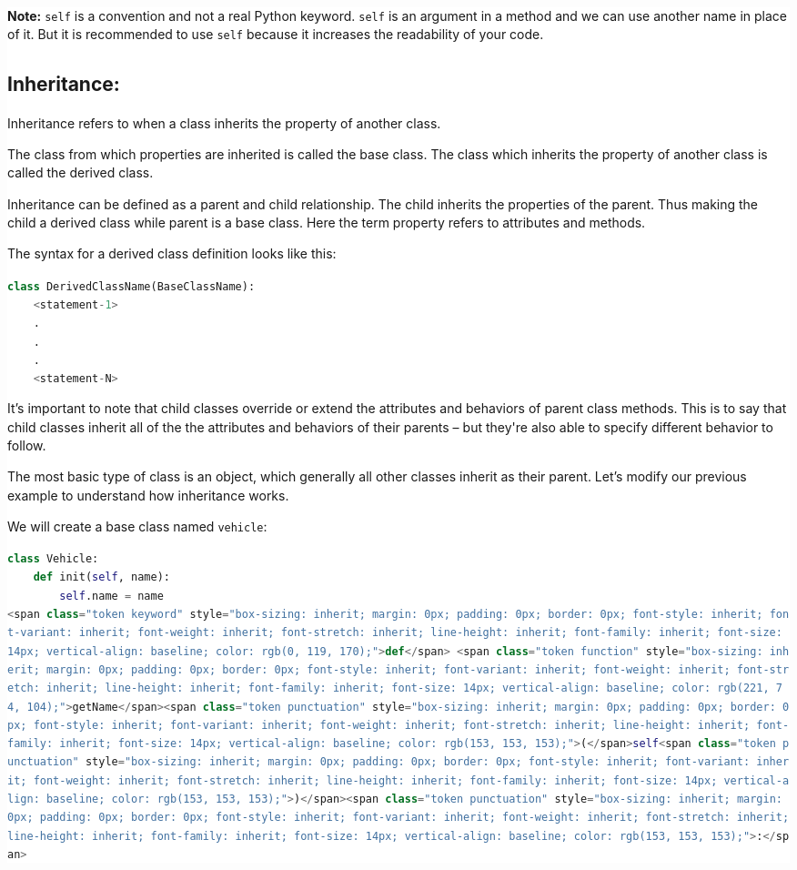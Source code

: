 **Note:** `self`  is a convention and not a real Python keyword.  `self`  is an argument in a method and we can use another name in place of it. But it is recommended to use  `self`  because it increases the readability of your code.

## Inheritance:

Inheritance refers to when a class inherits the property of another class.

The class from which properties are inherited is called the base class. The class which inherits the property of another class is called the derived class.

Inheritance can be defined as a parent and child relationship. The child inherits the properties of the parent. Thus making the child a derived class while parent is a base class. Here the term property refers to attributes and methods.

The syntax for a derived class definition looks like this:

```python
class DerivedClassName(BaseClassName):
    <statement-1>
    .
    .
    .
    <statement-N>
```

It’s important to note that child classes override or extend the attributes and behaviors of parent class methods. This is to say that child classes inherit all of the the attributes and behaviors of their parents – but they're also able to specify different behavior to follow.

The most basic type of class is an object, which generally all other classes inherit as their parent. Let’s modify our previous example to understand how inheritance works.

We will create a base class named  `vehicle`:

```python
class Vehicle:
    def init(self, name):
        self.name = name
<span class="token keyword" style="box-sizing: inherit; margin: 0px; padding: 0px; border: 0px; font-style: inherit; font-variant: inherit; font-weight: inherit; font-stretch: inherit; line-height: inherit; font-family: inherit; font-size: 14px; vertical-align: baseline; color: rgb(0, 119, 170);">def</span> <span class="token function" style="box-sizing: inherit; margin: 0px; padding: 0px; border: 0px; font-style: inherit; font-variant: inherit; font-weight: inherit; font-stretch: inherit; line-height: inherit; font-family: inherit; font-size: 14px; vertical-align: baseline; color: rgb(221, 74, 104);">getName</span><span class="token punctuation" style="box-sizing: inherit; margin: 0px; padding: 0px; border: 0px; font-style: inherit; font-variant: inherit; font-weight: inherit; font-stretch: inherit; line-height: inherit; font-family: inherit; font-size: 14px; vertical-align: baseline; color: rgb(153, 153, 153);">(</span>self<span class="token punctuation" style="box-sizing: inherit; margin: 0px; padding: 0px; border: 0px; font-style: inherit; font-variant: inherit; font-weight: inherit; font-stretch: inherit; line-height: inherit; font-family: inherit; font-size: 14px; vertical-align: baseline; color: rgb(153, 153, 153);">)</span><span class="token punctuation" style="box-sizing: inherit; margin: 0px; padding: 0px; border: 0px; font-style: inherit; font-variant: inherit; font-weight: inherit; font-stretch: inherit; line-height: inherit; font-family: inherit; font-size: 14px; vertical-align: baseline; color: rgb(153, 153, 153);">:</span>
```